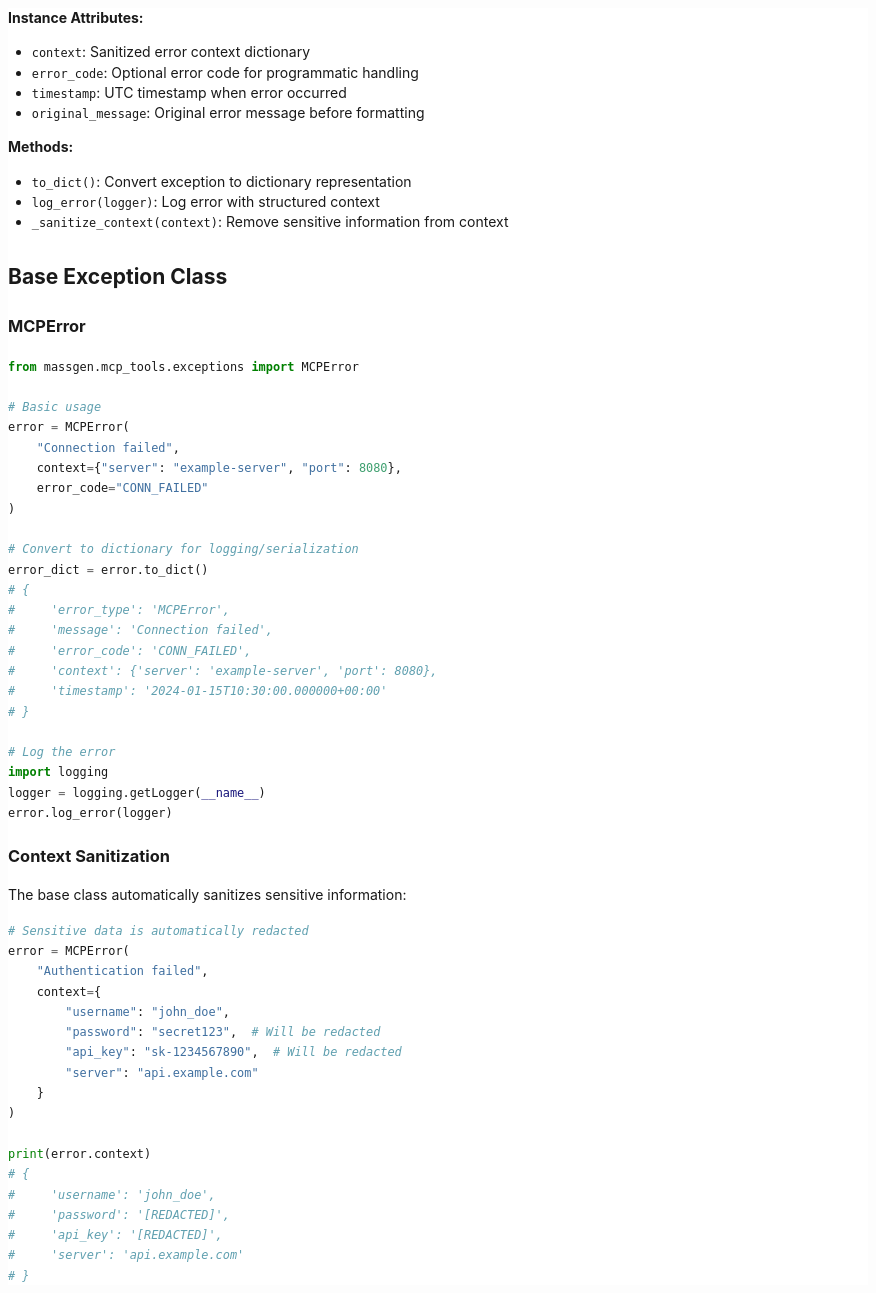**Instance Attributes:**
- `context`: Sanitized error context dictionary
- `error_code`: Optional error code for programmatic handling
- `timestamp`: UTC timestamp when error occurred
- `original_message`: Original error message before formatting

**Methods:**
- `to_dict()`: Convert exception to dictionary representation
- `log_error(logger)`: Log error with structured context
- `_sanitize_context(context)`: Remove sensitive information from context

## Base Exception Class

### MCPError

```python
from massgen.mcp_tools.exceptions import MCPError

# Basic usage
error = MCPError(
    "Connection failed",
    context={"server": "example-server", "port": 8080},
    error_code="CONN_FAILED"
)

# Convert to dictionary for logging/serialization
error_dict = error.to_dict()
# {
#     'error_type': 'MCPError',
#     'message': 'Connection failed',
#     'error_code': 'CONN_FAILED',
#     'context': {'server': 'example-server', 'port': 8080},
#     'timestamp': '2024-01-15T10:30:00.000000+00:00'
# }

# Log the error
import logging
logger = logging.getLogger(__name__)
error.log_error(logger)
```

### Context Sanitization

The base class automatically sanitizes sensitive information:

```python
# Sensitive data is automatically redacted
error = MCPError(
    "Authentication failed",
    context={
        "username": "john_doe",
        "password": "secret123",  # Will be redacted
        "api_key": "sk-1234567890",  # Will be redacted
        "server": "api.example.com"
    }
)

print(error.context)
# {
#     'username': 'john_doe',
#     'password': '[REDACTED]',
#     'api_key': '[REDACTED]',
#     'server': 'api.example.com'
# }
```
